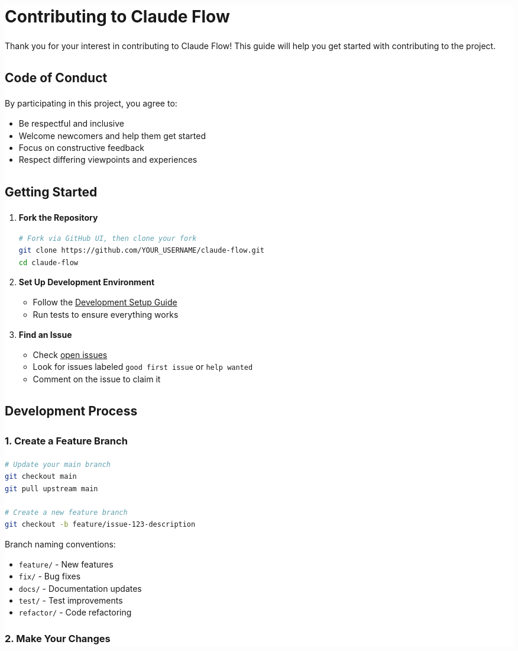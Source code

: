 # Contributing to Claude Flow

Thank you for your interest in contributing to Claude Flow! This guide will help you get started with contributing to the project.

## Code of Conduct

By participating in this project, you agree to:
- Be respectful and inclusive
- Welcome newcomers and help them get started
- Focus on constructive feedback
- Respect differing viewpoints and experiences

## Getting Started

1. **Fork the Repository**
   ```bash
   # Fork via GitHub UI, then clone your fork
   git clone https://github.com/YOUR_USERNAME/claude-flow.git
   cd claude-flow
   ```

2. **Set Up Development Environment**
   - Follow the [Development Setup Guide](setup.md)
   - Run tests to ensure everything works

3. **Find an Issue**
   - Check [open issues](https://github.com/your-org/claude-flow/issues)
   - Look for issues labeled `good first issue` or `help wanted`
   - Comment on the issue to claim it

## Development Process

### 1. Create a Feature Branch

```bash
# Update your main branch
git checkout main
git pull upstream main

# Create a new feature branch
git checkout -b feature/issue-123-description
```

Branch naming conventions:
- `feature/` - New features
- `fix/` - Bug fixes
- `docs/` - Documentation updates
- `test/` - Test improvements
- `refactor/` - Code refactoring

### 2. Make Your Changes
